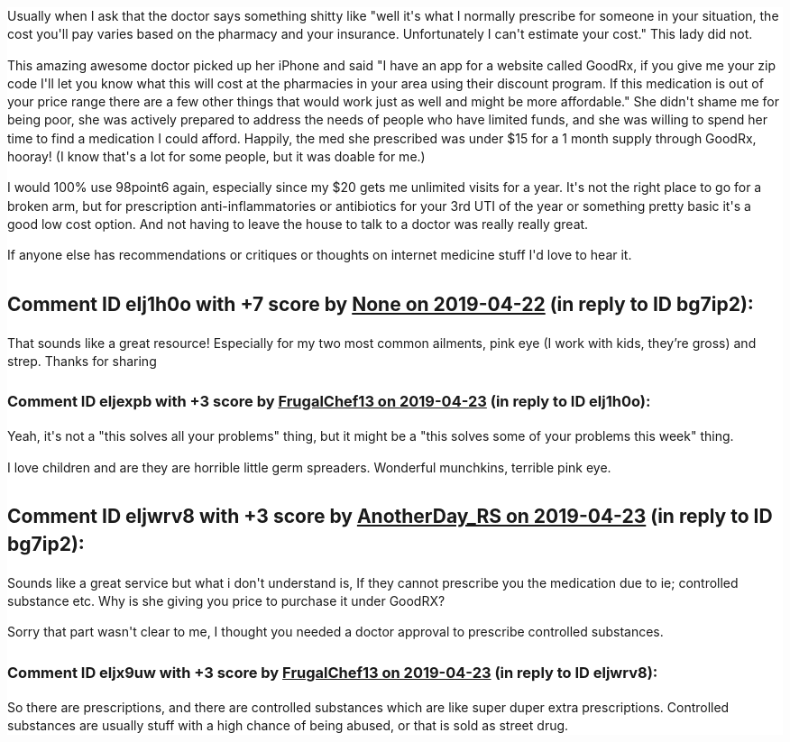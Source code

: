 Usually when I ask that the doctor says something shitty like "well it's what I normally prescribe for someone in your situation, the cost you'll pay varies based on the pharmacy and your insurance. Unfortunately I can't estimate your cost."  This lady did not.

This amazing awesome doctor picked up her iPhone and said "I have an app for a website called GoodRx, if you give me your zip code I'll let you know what this will cost at the pharmacies in your area using their discount program. If this medication is out of your price range there are a few other things that would work just as well and might be more affordable."  She didn't shame me for being poor, she was actively prepared to address the needs of people who have limited funds, and she was willing to spend her time to find a medication I could afford.  Happily, the med she prescribed was under $15 for a 1 month supply through GoodRx, hooray!  (I know that's a lot for some people, but it was doable for me.)

I would 100% use 98point6 again, especially since my $20 gets me unlimited visits for a year.  It's not the right place to go for a broken arm, but for prescription anti-inflammatories or antibiotics for your 3rd UTI of the year or something pretty basic it's a good low cost option.   And not having to leave the house to talk to a doctor was really really great.

If anyone else has recommendations or critiques or thoughts on internet medicine stuff I'd love to hear it.

## Comment ID elj1h0o with +7 score by [None on 2019-04-22](https://www.reddit.com/r/povertyfinance/comments/bg7ip2/internet_medicine_is_awesome_98point6_was_so_so/elj1h0o/) (in reply to ID bg7ip2):
That sounds like a great resource! Especially for my two most common ailments, pink eye (I work with kids, they’re gross) and strep. Thanks for sharing

### Comment ID eljexpb with +3 score by [FrugalChef13 on 2019-04-23](https://www.reddit.com/r/povertyfinance/comments/bg7ip2/internet_medicine_is_awesome_98point6_was_so_so/eljexpb/) (in reply to ID elj1h0o):
Yeah, it's not a "this solves all your problems" thing, but it might be a "this solves some of your problems this week" thing.

I love children and are they are horrible little germ spreaders.  Wonderful munchkins, terrible pink eye.



## Comment ID eljwrv8 with +3 score by [AnotherDay_RS on 2019-04-23](https://www.reddit.com/r/povertyfinance/comments/bg7ip2/internet_medicine_is_awesome_98point6_was_so_so/eljwrv8/) (in reply to ID bg7ip2):
Sounds like a great service but what i don't understand is, If they cannot prescribe you the medication due to ie; controlled substance etc. Why is she giving you price to purchase it under GoodRX?

Sorry that part wasn't clear to me, I thought you needed a doctor approval to prescribe controlled substances.

### Comment ID eljx9uw with +3 score by [FrugalChef13 on 2019-04-23](https://www.reddit.com/r/povertyfinance/comments/bg7ip2/internet_medicine_is_awesome_98point6_was_so_so/eljx9uw/) (in reply to ID eljwrv8):
So there are prescriptions, and there are controlled substances which are like super duper extra prescriptions.  Controlled substances are usually stuff with a high chance of being abused, or that is sold as street drug.
